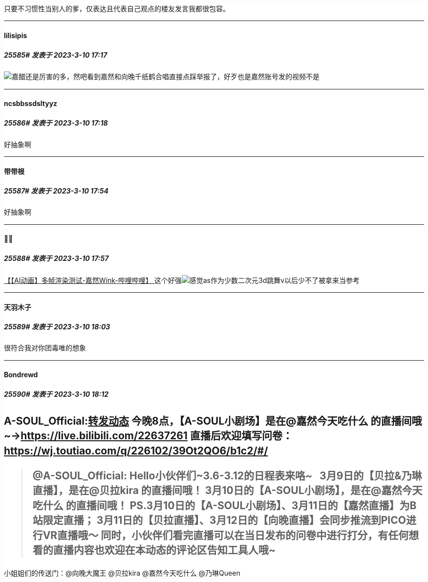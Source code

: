 只要不习惯性当别人的爹，仅表达且代表自己观点的楼友发言我都很包容。


*****

####  lilisipis  
##### 25585#       发表于 2023-3-10 17:17

<img src="https://static.saraba1st.com/image/smiley/face2017/067.png" referrerpolicy="no-referrer">嘉醋还是厉害的多，然吧看到嘉然和向晚千纸鹤合唱直接点踩举报了，好歹也是嘉然账号发的视频不是

*****

####  ncsbbssdsltyyz  
##### 25586#       发表于 2023-3-10 17:18

好抽象啊


*****

####  带带根  
##### 25587#       发表于 2023-3-10 17:54

好抽象啊

*****

####  🐳❕  
##### 25588#       发表于 2023-3-10 17:57

[【【AI动画】多帧渲染测试-嘉然Wink-哔哩哔哩】 ](https://b23.tv/Od6JUVh)这个好强<img src="https://static.saraba1st.com/image/smiley/face2017/085.png" referrerpolicy="no-referrer">感觉as作为少数二次元3d跳舞v以后少不了被拿来当参考


*****

####  天羽木子  
##### 25589#       发表于 2023-3-10 18:03

很符合我对你团毒唯的想象


*****

####  Bondrewd  
##### 25590#       发表于 2023-3-10 18:12

<strong>A-SOUL_Official</strong>:<strong>[转发动态](https://t.bilibili.com/771396540548775960)</strong>
今晚8点，【A-SOUL小剧场】是在@嘉然今天吃什么 的直播间哦~→https://live.bilibili.com/22637261
直播后欢迎填写问卷：https://wj.toutiao.com/q/226102/39Ot2QO6/b1c2/#/<blockquote><strong>@A-SOUL_Official</strong>: Hello小伙伴们~3.6-3.12的日程表来咯~  
3月9日的【贝拉&amp;乃琳直播】，是在@贝拉kira 的直播间哦！
3月10日的【A-SOUL小剧场】，是在@嘉然今天吃什么 的直播间哦！
PS.3月10日的【A-SOUL小剧场】、3月11日的【嘉然直播】为B站限定直播； 3月11日的【贝拉直播】、3月12日的【向晚直播】会同步推流到PICO进行VR直播哦～
同时，小伙伴们看完直播可以在当日发布的问卷中进行打分，有任何想看的直播内容也欢迎在本动态的评论区告知工具人哦~ 
--------------------------------------------------------------- 
小姐姐们的传送门：@向晚大魔王 @贝拉kira @嘉然今天吃什么 @乃琳Queen

